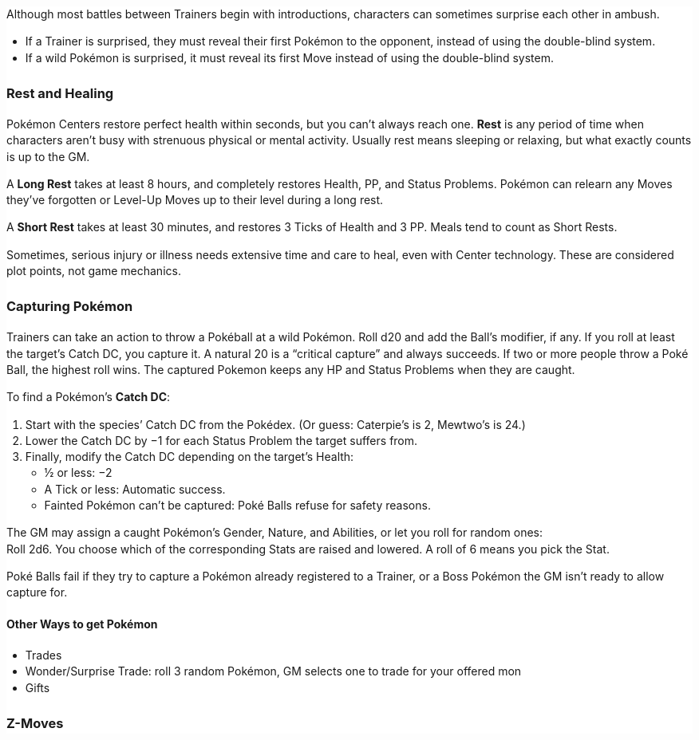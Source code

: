 Although most battles between Trainers begin with introductions, characters can sometimes surprise each other in ambush.

- If a Trainer is surprised, they must reveal their first Pokémon to the opponent, instead of using the double-blind system.  
- If a wild Pokémon is surprised, it must reveal its first Move instead of using the double-blind system.

### Rest and Healing

Pokémon Centers restore perfect health within seconds, but you can’t always reach one. **Rest** is any period of time when characters aren’t busy with strenuous physical or mental activity. Usually rest means sleeping or relaxing, but what exactly counts is up to the GM.

A **Long Rest** takes at least 8 hours, and completely restores Health, PP, and Status Problems. Pokémon can relearn any Moves they’ve forgotten or Level-Up Moves up to their level during a long rest.

A **Short Rest** takes at least 30 minutes, and restores 3 Ticks of Health and 3 PP. Meals tend to count as Short Rests.

Sometimes, serious injury or illness needs extensive time and care to heal, even with Center technology. These are considered plot points, not game mechanics.

### Capturing Pokémon

Trainers can take an action to throw a Pokéball at a wild Pokémon. Roll d20 and add the Ball’s modifier, if any. If you roll at least the target’s Catch DC, you capture it. A natural 20 is a “critical capture” and always succeeds. If two or more people throw a Poké Ball, the highest roll wins. The captured Pokemon keeps any HP and Status Problems when they are caught.

To find a Pokémon’s **Catch DC**:

1. Start with the species’ Catch DC from the Pokédex. (Or guess: Caterpie’s is 2, Mewtwo’s is 24.)  
1. Lower the Catch DC by −1 for each Status Problem the target suffers from.  
1. Finally, modify the Catch DC depending on the target’s Health:  
   - ½ or less: −2  
   - A Tick or less: Automatic success.  
   - Fainted Pokémon can’t be captured: Poké Balls refuse for safety reasons.

The GM may assign a caught Pokémon’s Gender, Nature, and Abilities, or let you roll for random ones:  
Roll 2d6. You choose which of the corresponding Stats are raised and lowered. A roll of 6 means you pick the Stat.

Poké Balls fail if they try to capture a Pokémon already registered to a Trainer, or a Boss Pokémon the GM isn’t ready to allow capture for.

#### Other Ways to get Pokémon

- Trades  
- Wonder/Surprise Trade: roll 3 random Pokémon, GM selects one to trade for your offered mon  
- Gifts

### Z-Moves
